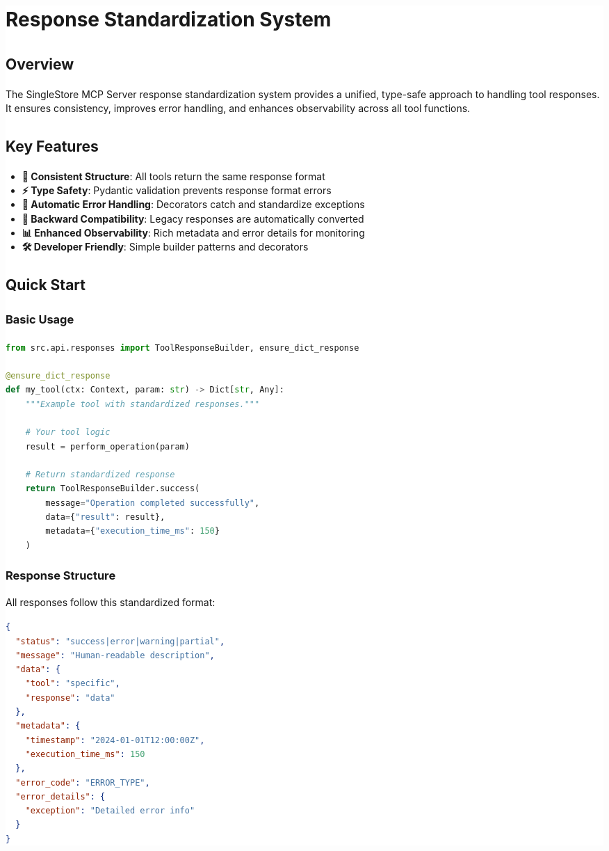 # Response Standardization System

## Overview

The SingleStore MCP Server response standardization system provides a unified, type-safe approach to handling tool responses. It ensures consistency, improves error handling, and enhances observability across all tool functions.

## Key Features

- **🔧 Consistent Structure**: All tools return the same response format
- **⚡ Type Safety**: Pydantic validation prevents response format errors
- **🚨 Automatic Error Handling**: Decorators catch and standardize exceptions
- **🔄 Backward Compatibility**: Legacy responses are automatically converted
- **📊 Enhanced Observability**: Rich metadata and error details for monitoring
- **🛠️ Developer Friendly**: Simple builder patterns and decorators

## Quick Start

### Basic Usage

```python
from src.api.responses import ToolResponseBuilder, ensure_dict_response

@ensure_dict_response
def my_tool(ctx: Context, param: str) -> Dict[str, Any]:
    """Example tool with standardized responses."""

    # Your tool logic
    result = perform_operation(param)

    # Return standardized response
    return ToolResponseBuilder.success(
        message="Operation completed successfully",
        data={"result": result},
        metadata={"execution_time_ms": 150}
    )
```

### Response Structure

All responses follow this standardized format:

```json
{
  "status": "success|error|warning|partial",
  "message": "Human-readable description",
  "data": {
    "tool": "specific",
    "response": "data"
  },
  "metadata": {
    "timestamp": "2024-01-01T12:00:00Z",
    "execution_time_ms": 150
  },
  "error_code": "ERROR_TYPE",
  "error_details": {
    "exception": "Detailed error info"
  }
}
```
